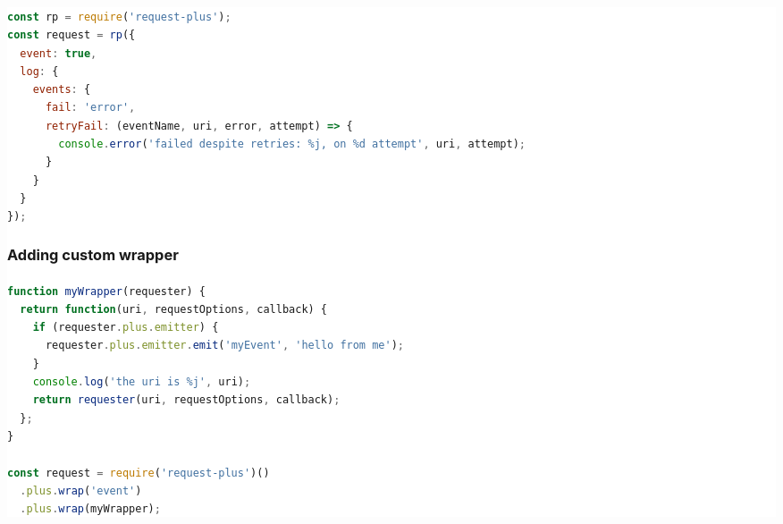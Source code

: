 ```javascript
const rp = require('request-plus');
const request = rp({
  event: true,
  log: {
    events: {
      fail: 'error',
      retryFail: (eventName, uri, error, attempt) => {
        console.error('failed despite retries: %j, on %d attempt', uri, attempt);
      }
    }
  }
});
```

### Adding custom wrapper

```javascript
function myWrapper(requester) {
  return function(uri, requestOptions, callback) {
    if (requester.plus.emitter) {
      requester.plus.emitter.emit('myEvent', 'hello from me');
    }
    console.log('the uri is %j', uri);
    return requester(uri, requestOptions, callback);
  };
}

const request = require('request-plus')()
  .plus.wrap('event')
  .plus.wrap(myWrapper);
```
